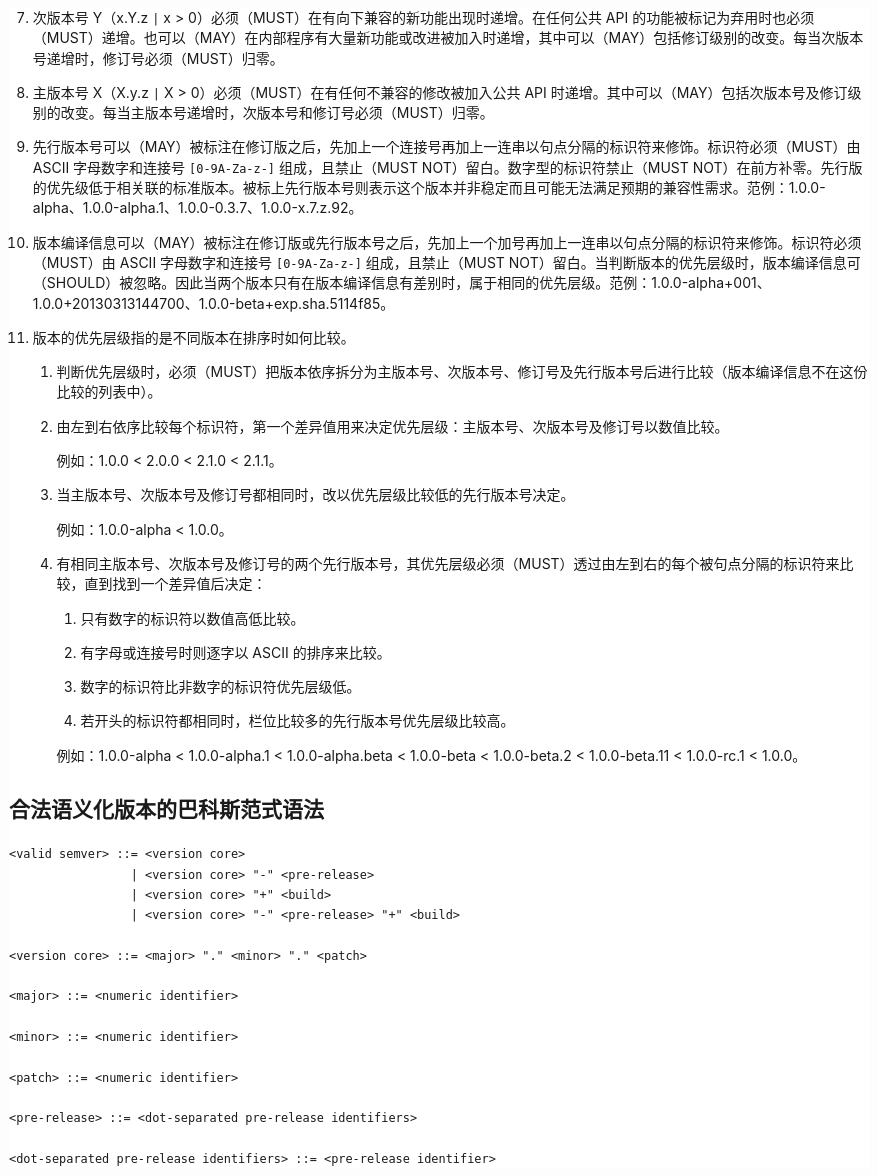7. [](https://semver.org/lang/zh-CN/#spec-item-7)
    
    次版本号 Y（x.Y.z `|` x > 0）必须（MUST）在有向下兼容的新功能出现时递增。在任何公共 API 的功能被标记为弃用时也必须（MUST）递增。也可以（MAY）在内部程序有大量新功能或改进被加入时递增，其中可以（MAY）包括修订级别的改变。每当次版本号递增时，修订号必须（MUST）归零。
    
8. [](https://semver.org/lang/zh-CN/#spec-item-8)
    
    主版本号 X（X.y.z `|` X > 0）必须（MUST）在有任何不兼容的修改被加入公共 API 时递增。其中可以（MAY）包括次版本号及修订级别的改变。每当主版本号递增时，次版本号和修订号必须（MUST）归零。
    
9. [](https://semver.org/lang/zh-CN/#spec-item-9)
    
    先行版本号可以（MAY）被标注在修订版之后，先加上一个连接号再加上一连串以句点分隔的标识符来修饰。标识符必须（MUST）由 ASCII 字母数字和连接号 `[0-9A-Za-z-]` 组成，且禁止（MUST NOT）留白。数字型的标识符禁止（MUST NOT）在前方补零。先行版的优先级低于相关联的标准版本。被标上先行版本号则表示这个版本并非稳定而且可能无法满足预期的兼容性需求。范例：1.0.0-alpha、1.0.0-alpha.1、1.0.0-0.3.7、1.0.0-x.7.z.92。
    
10. [](https://semver.org/lang/zh-CN/#spec-item-10)
    
    版本编译信息可以（MAY）被标注在修订版或先行版本号之后，先加上一个加号再加上一连串以句点分隔的标识符来修饰。标识符必须（MUST）由 ASCII 字母数字和连接号 `[0-9A-Za-z-]` 组成，且禁止（MUST NOT）留白。当判断版本的优先层级时，版本编译信息可（SHOULD）被忽略。因此当两个版本只有在版本编译信息有差别时，属于相同的优先层级。范例：1.0.0-alpha+001、1.0.0+20130313144700、1.0.0-beta+exp.sha.5114f85。
    
11. [](https://semver.org/lang/zh-CN/#spec-item-11)
    
    版本的优先层级指的是不同版本在排序时如何比较。
    
    1. 判断优先层级时，必须（MUST）把版本依序拆分为主版本号、次版本号、修订号及先行版本号后进行比较（版本编译信息不在这份比较的列表中）。
        
    2. 由左到右依序比较每个标识符，第一个差异值用来决定优先层级：主版本号、次版本号及修订号以数值比较。
        
        例如：1.0.0 < 2.0.0 < 2.1.0 < 2.1.1。
        
    3. 当主版本号、次版本号及修订号都相同时，改以优先层级比较低的先行版本号决定。
        
        例如：1.0.0-alpha < 1.0.0。
        
    4. 有相同主版本号、次版本号及修订号的两个先行版本号，其优先层级必须（MUST）透过由左到右的每个被句点分隔的标识符来比较，直到找到一个差异值后决定：
        
        1. 只有数字的标识符以数值高低比较。
            
        2. 有字母或连接号时则逐字以 ASCII 的排序来比较。
            
        3. 数字的标识符比非数字的标识符优先层级低。
            
        4. 若开头的标识符都相同时，栏位比较多的先行版本号优先层级比较高。
            
        
        例如：1.0.0-alpha < 1.0.0-alpha.1 < 1.0.0-alpha.beta < 1.0.0-beta < 1.0.0-beta.2 < 1.0.0-beta.11 < 1.0.0-rc.1 < 1.0.0。
        

## [](https://semver.org/lang/zh-CN/#%E5%90%88%E6%B3%95%E8%AF%AD%E4%B9%89%E5%8C%96%E7%89%88%E6%9C%AC%E7%9A%84%E5%B7%B4%E7%A7%91%E6%96%AF%E8%8C%83%E5%BC%8F%E8%AF%AD%E6%B3%95)合法语义化版本的巴科斯范式语法

```
<valid semver> ::= <version core>
                 | <version core> "-" <pre-release>
                 | <version core> "+" <build>
                 | <version core> "-" <pre-release> "+" <build>

<version core> ::= <major> "." <minor> "." <patch>

<major> ::= <numeric identifier>

<minor> ::= <numeric identifier>

<patch> ::= <numeric identifier>

<pre-release> ::= <dot-separated pre-release identifiers>

<dot-separated pre-release identifiers> ::= <pre-release identifier>
```
